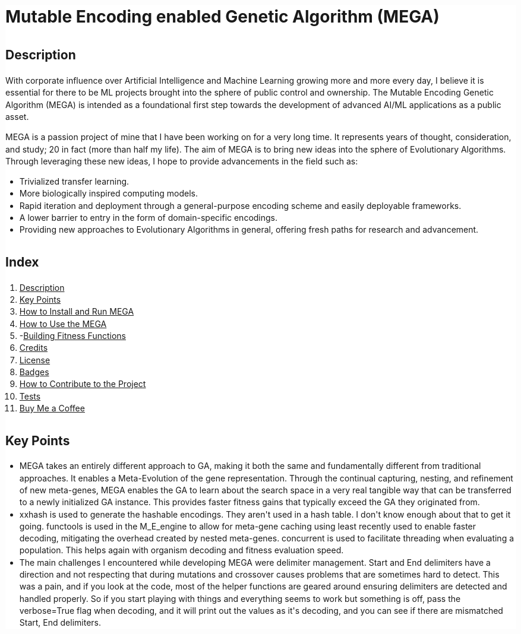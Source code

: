 # Mutable Encoding enabled Genetic Algorithm (MEGA)

## Description
With corporate influence over Artificial Intelligence and Machine Learning growing more and more every day, I believe it is essential for there to be ML projects brought into the sphere of public control and ownership. The Mutable Encoding Genetic Algorithm (MEGA) is intended as a foundational first step towards the development of advanced AI/ML applications as a public asset.

MEGA is a passion project of mine that I have been working on for a very long time. It represents years of thought, consideration, and study; 20 in fact (more than half my life). The aim of MEGA is to bring new ideas into the sphere of Evolutionary Algorithms. Through leveraging these new ideas, I hope to provide advancements in the field such as:

- Trivialized transfer learning.
- More biologically inspired computing models.
- Rapid iteration and deployment through a general-purpose encoding scheme and easily deployable frameworks.
- A lower barrier to entry in the form of domain-specific encodings.
- Providing new approaches to Evolutionary Algorithms in general, offering fresh paths for research and advancement.

## Index
1. [Description](#description)
2. [Key Points](#key-points)
3. [How to Install and Run MEGA](#how-to-install-and-run-mega)
4. [How to Use the MEGA](#how-to-use-mega)
5. -[Building Fitness Functions](#building-fitness-functions)
5. [Credits](#credits)
6. [License](#license)
7. [Badges](#badges)
8. [How to Contribute to the Project](#how-to-contribute-to-the-project)
9. [Tests](#tests)
10. [Buy Me a Coffee](https://ko-fi.com/mlflash)

## Key Points
- MEGA takes an entirely different approach to GA, making it both the same and fundamentally different from traditional approaches. It enables a Meta-Evolution of the gene representation. Through the continual capturing, nesting, and refinement of new meta-genes, MEGA enables the GA to learn about the search space in a very real tangible way that can be transferred to a newly initialized GA instance. This provides faster fitness gains that typically exceed the GA they originated from.
- xxhash is used to generate the hashable encodings. They aren't used in a hash table. I don't know enough about that to get it going. functools is used in the M_E_engine to allow for meta-gene caching using least recently used to enable faster decoding, mitigating the overhead created by nested meta-genes. concurrent is used to facilitate threading when evaluating a population. This helps again with organism decoding and fitness evaluation speed.
- The main challenges I encountered while developing MEGA were delimiter management. Start and End delimiters have a direction and not respecting that during mutations and crossover causes problems that are sometimes hard to detect. This was a pain, and if you look at the code, most of the helper functions are geared around ensuring delimiters are detected and handled properly. So if you start playing with things and everything seems to work but something is off, pass the verbose=True flag when decoding, and it will print out the values as it's decoding, and you can see if there are mismatched Start, End delimiters.
